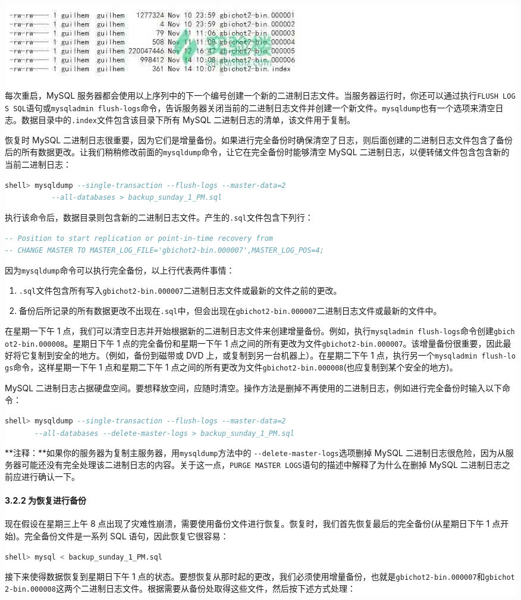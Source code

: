 ![此处输入图片的描述](img/4fb5ce4d0f7f81fbed9d7b6bb73b1311.jpg)

每次重启，MySQL 服务器都会使用以上序列中的下一个编号创建一个新的二进制日志文件。当服务器运行时，你还可以通过执行`FLUSH LOGS SQL`语句或`mysqladmin flush-logs`命令，告诉服务器关闭当前的二进制日志文件并创建一个新文件。`mysqldump`也有一个选项来清空日志。数据目录中的`.index`文件包含该目录下所有 MySQL 二进制日志的清单，该文件用于复制。

恢复时 MySQL 二进制日志很重要，因为它们是增量备份。如果进行完全备份时确保清空了日志，则后面创建的二进制日志文件包含了备份后的所有数据更改。让我们稍稍修改前面的`mysqldump`命令，让它在完全备份时能够清空 MySQL 二进制日志，以便转储文件包含包含新的当前二进制日志：

```sql
shell> mysqldump --single-transaction --flush-logs --master-data=2
           --all-databases > backup_sunday_1_PM.sql 
```

执行该命令后，数据目录则包含新的二进制日志文件。产生的`.sql`文件包含下列行：

```sql
-- Position to start replication or point-in-time recovery from
-- CHANGE MASTER TO MASTER_LOG_FILE='gbichot2-bin.000007',MASTER_LOG_POS=4; 
```

因为`mysqldump`命令可以执行完全备份，以上行代表两件事情：

1.  `.sql`文件包含所有写入`gbichot2-bin.000007`二进制日志文件或最新的文件之前的更改。

2.  备份后所记录的所有数据更改不出现在`.sql`中，但会出现在`gbichot2-bin.000007`二进制日志文件或最新的文件中。

在星期一下午 1 点，我们可以清空日志并开始根据新的二进制日志文件来创建增量备份。例如，执行`mysqladmin flush-logs`命令创建`gbichot2-bin.000008`。星期日下午 1 点的完全备份和星期一下午 1 点之间的所有更改为文件`gbichot2-bin.000007`。该增量备份很重要，因此最好将它复制到安全的地方。（例如，备份到磁带或 DVD 上，或复制到另一台机器上）。在星期二下午 1 点，执行另一个`mysqladmin flush-logs`命令，这样星期一下午 1 点和星期二下午 1 点之间的所有更改为文件`gbichot2-bin.000008`(也应复制到某个安全的地方)。

MySQL 二进制日志占据硬盘空间。要想释放空间，应随时清空。操作方法是删掉不再使用的二进制日志，例如进行完全备份时输入以下命令：

```sql
shell> mysqldump --single-transaction --flush-logs --master-data=2
       --all-databases --delete-master-logs > backup_sunday_1_PM.sql 
```

**注释：**如果你的服务器为复制主服务器，用`mysqldump`方法中的 `--delete-master-logs`选项删掉 MySQL 二进制日志很危险，因为从服务器可能还没有完全处理该二进制日志的内容。关于这一点，`PURGE MASTER LOGS`语句的描述中解释了为什么在删掉 MySQL 二进制日志之前应进行确认一下。

#### 3.2.2 为恢复进行备份

现在假设在星期三上午 8 点出现了灾难性崩溃，需要使用备份文件进行恢复。恢复时，我们首先恢复最后的完全备份(从星期日下午 1 点开始)。完全备份文件是一系列 SQL 语句，因此恢复它很容易：

```sql
shell> mysql < backup_sunday_1_PM.sql 
```

接下来使得数据恢复到星期日下午 1 点的状态。要想恢复从那时起的更改，我们必须使用增量备份，也就是`gbichot2-bin.000007`和`gbichot2-bin.000008`这两个二进制日志文件。根据需要从备份处取得这些文件，然后按下述方式处理：
